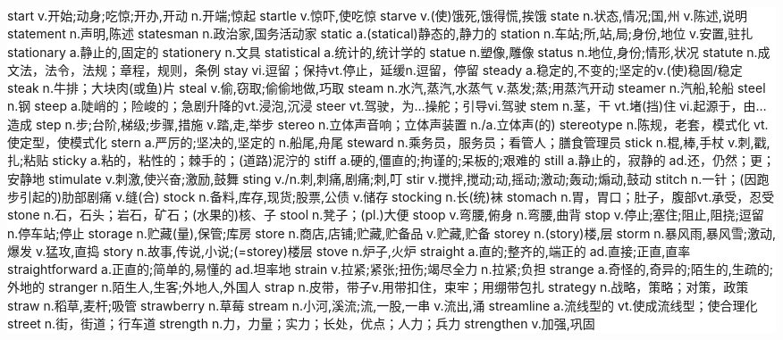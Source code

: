 start	v.开始;动身;吃惊;开办,开动 n.开端;惊起
startle	v.惊吓,使吃惊
starve	v.(使)饿死,饿得慌,挨饿
state	n.状态,情况;国,州 v.陈述,说明
statement	n.声明,陈述
statesman	n.政治家,国务活动家
static	a.(statical)静态的,静力的
station	n.车站;所,站,局;身份,地位 v.安置,驻扎
stationary	a.静止的,固定的
stationery	n.文具
statistical	a.统计的,统计学的
statue	n.塑像,雕像
status	n.地位,身份;情形,状况
statute	n.成文法，法令，法规；章程，规则，条例
stay	vi.逗留；保持vt.停止，延缓n.逗留，停留
steady	a.稳定的,不变的;坚定的v.(使)稳固/稳定
steak	n.牛排；大块肉(或鱼)片
steal	v.偷,窃取;偷偷地做,巧取
steam	n.水汽,蒸汽,水蒸气 v.蒸发;蒸;用蒸汽开动
steamer	n.汽船,轮船
steel	n.钢
steep	a.陡峭的；险峻的；急剧升降的vt.浸泡,沉浸
steer	vt.驾驶，为…操舵；引导vi.驾驶
stem	n.茎，干 vt.堵(挡)住 vi.起源于，由…造成
step	n.步;台阶,梯级;步骤,措施 v.踏,走,举步
stereo	n.立体声音响；立体声装置 n./a.立体声(的)
stereotype	n.陈规，老套，模式化 vt.使定型，使模式化
stern	a.严厉的;坚决的,坚定的 n.船尾,舟尾
steward	n.乘务员，服务员；看管人；膳食管理员
stick	n.棍,棒,手杖 v.刺,戳,扎;粘贴
sticky	a.粘的，粘性的；棘手的；(道路)泥泞的
stiff	a.硬的,僵直的;拘谨的;呆板的;艰难的
still	a.静止的，寂静的 ad.还，仍然；更；安静地
stimulate	v.刺激,使兴奋;激励,鼓舞
sting	v./n.刺,刺痛,剧痛;刺,叮
stir	v.搅拌,搅动;动,摇动;激动;轰动;煽动,鼓动
stitch	n.一针；(因跑步引起的)肋部剧痛 v.缝(合)
stock	n.备料,库存,现货;股票,公债 v.储存
stocking	n.长(统)袜
stomach	n.胃，胃口；肚子，腹部vt.承受，忍受
stone	n.石，石头；岩石，矿石；(水果的)核、子
stool	n.凳子；(pl.)大便
stoop	v.弯腰,俯身 n.弯腰,曲背
stop	v.停止;塞住;阻止,阻挠;逗留 n.停车站;停止
storage	n.贮藏(量),保管;库房
store	n.商店,店铺;贮藏,贮备品 v.贮藏,贮备
storey	n.(story)楼,层
storm	n.暴风雨,暴风雪;激动,爆发 v.猛攻,直捣
story	n.故事,传说,小说;(=storey)楼层
stove	n.炉子,火炉
straight	a.直的;整齐的,端正的 ad.直接;正直,直率
straightforward	a.正直的;简单的,易懂的 ad.坦率地
strain	v.拉紧;紧张;扭伤;竭尽全力 n.拉紧;负担
strange	a.奇怪的,奇异的;陌生的,生疏的;外地的
stranger	n.陌生人,生客;外地人,外国人
strap	n.皮带，带子v.用带扣住，束牢；用绷带包扎
strategy	n.战略，策略；对策，政策
straw	n.稻草,麦杆;吸管
strawberry	n.草莓
stream	n.小河,溪流;流,一股,一串 v.流出,涌
streamline	a.流线型的 vt.使成流线型；使合理化
street	n.街，街道；行车道
strength	n.力，力量；实力；长处，优点；人力；兵力
strengthen	v.加强,巩固